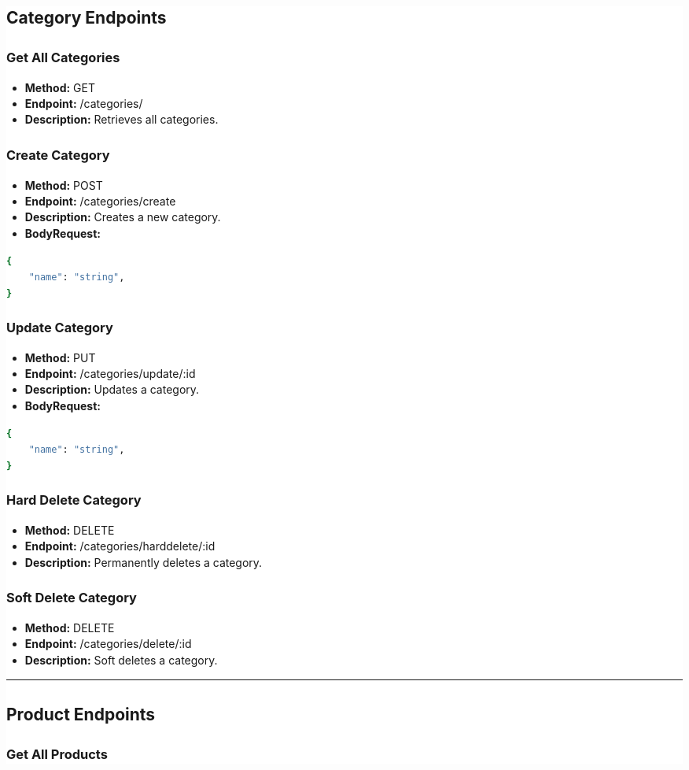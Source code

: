
## Category Endpoints

### Get All Categories

- **Method:** GET
- **Endpoint:** /categories/
- **Description:** Retrieves all categories.

### Create Category

- **Method:** POST
- **Endpoint:** /categories/create
- **Description:** Creates a new category.
- **BodyRequest:**

```bash
{
    "name": "string",
}
```

### Update Category

- **Method:** PUT
- **Endpoint:** /categories/update/:id
- **Description:** Updates a category.
- **BodyRequest:**

```bash
{
    "name": "string",
}
```

### Hard Delete Category

- **Method:** DELETE
- **Endpoint:** /categories/harddelete/:id
- **Description:** Permanently deletes a category.

### Soft Delete Category

- **Method:** DELETE
- **Endpoint:** /categories/delete/:id
- **Description:** Soft deletes a category.

---

## Product Endpoints

### Get All Products
